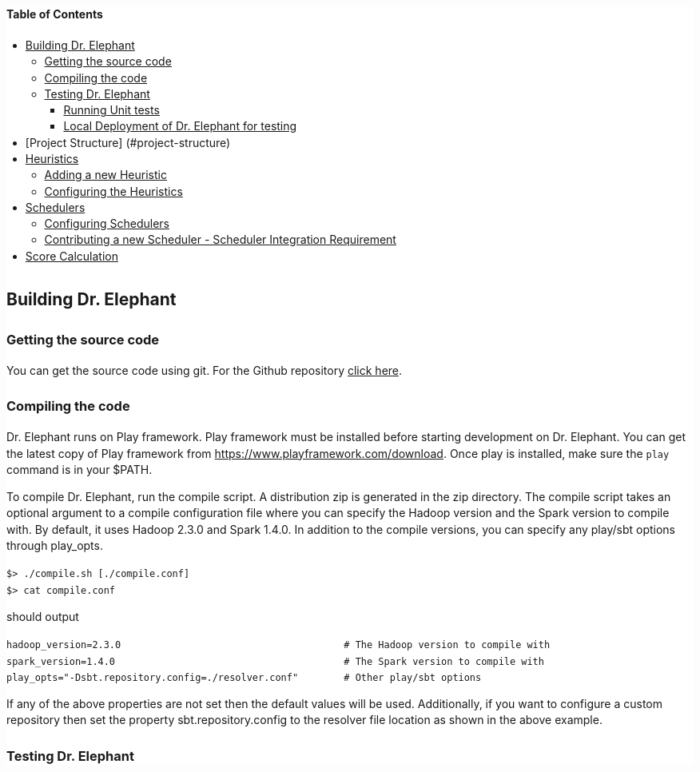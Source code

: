 #### Table of Contents
* [Building Dr. Elephant](#building-dr-elephant)
  * [Getting the source code](#getting-the-source-code)
  * [Compiling the code](#compiling-the-code)
  * [Testing Dr. Elephant](#testing-dr-elephant)
    * [Running Unit tests](#running-unit-tests)
    * [Local Deployment of Dr. Elephant for testing](#local-deployment-of-dr-elephant-for-testing)
* [Project Structure] (#project-structure)
* [Heuristics](#heuristics)
  * [Adding a new Heuristic](#adding-a-new-heuristic)
  * [Configuring the Heuristics](#configuring-the-heuristics)
* [Schedulers](#schedulers)
  * [Configuring Schedulers](#configuring-schedulers)
  * [Contributing a new Scheduler - Scheduler Integration Requirement](#scheduler-integration-requirement)
* [Score Calculation](#score-calculation)


## Building Dr. Elephant

### Getting the source code
You can get the source code using git. For the Github repository [click here](https://github.com/linkedin/dr-elephant).

### Compiling the code
Dr. Elephant runs on Play framework. Play framework must be installed before starting development on Dr. Elephant. You can get the latest copy of  Play framework from https://www.playframework.com/download. Once play is installed, make sure the `play` command is in your $PATH. 

To compile Dr. Elephant, run the compile script. A distribution zip is generated in the zip directory. The compile script takes an optional argument to a compile configuration file where you can specify the Hadoop version and the Spark version to compile with. By default, it uses Hadoop 2.3.0 and Spark 1.4.0. In addition to the compile versions, you can specify any play/sbt options through play_opts.
```shell
$> ./compile.sh [./compile.conf]
$> cat compile.conf
```
should output
```
hadoop_version=2.3.0                                       # The Hadoop version to compile with
spark_version=1.4.0                                        # The Spark version to compile with
play_opts="-Dsbt.repository.config=./resolver.conf"        # Other play/sbt options
```
If any of the above properties are not set then the default values will be used. Additionally, if you want to configure
a custom repository then set the property sbt.repository.config to the resolver file location as shown in the above
example.

### Testing Dr. Elephant
